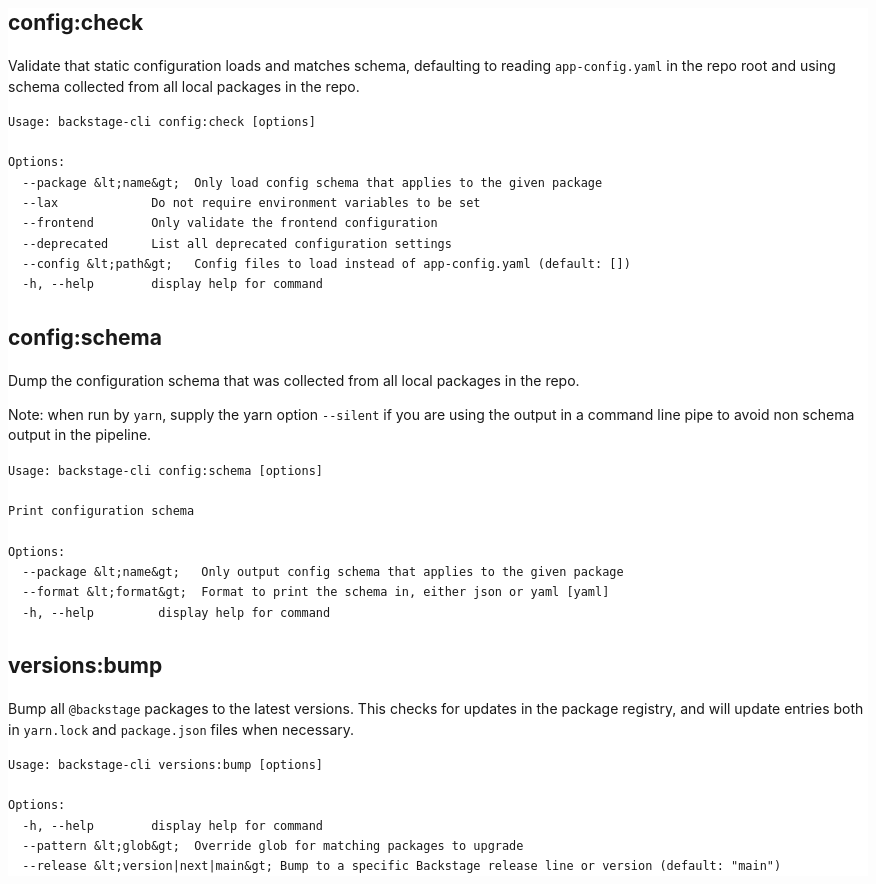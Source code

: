## config:check

Validate that static configuration loads and matches schema, defaulting to
reading `app-config.yaml` in the repo root and using schema collected from all
local packages in the repo.

```text
Usage: backstage-cli config:check [options]

Options:
  --package &lt;name&gt;  Only load config schema that applies to the given package
  --lax             Do not require environment variables to be set
  --frontend        Only validate the frontend configuration
  --deprecated      List all deprecated configuration settings
  --config &lt;path&gt;   Config files to load instead of app-config.yaml (default: [])
  -h, --help        display help for command
```

## config:schema

Dump the configuration schema that was collected from all local packages in the
repo.

Note: when run by `yarn`, supply the yarn option `--silent` if you are using the
output in a command line pipe to avoid non schema output in the pipeline.

```text
Usage: backstage-cli config:schema [options]

Print configuration schema

Options:
  --package &lt;name&gt;   Only output config schema that applies to the given package
  --format &lt;format&gt;  Format to print the schema in, either json or yaml [yaml]
  -h, --help         display help for command
```

## versions:bump

Bump all `@backstage` packages to the latest versions. This checks for updates
in the package registry, and will update entries both in `yarn.lock` and
`package.json` files when necessary.

```text
Usage: backstage-cli versions:bump [options]

Options:
  -h, --help        display help for command
  --pattern &lt;glob&gt;  Override glob for matching packages to upgrade
  --release &lt;version|next|main&gt; Bump to a specific Backstage release line or version (default: "main")
```
